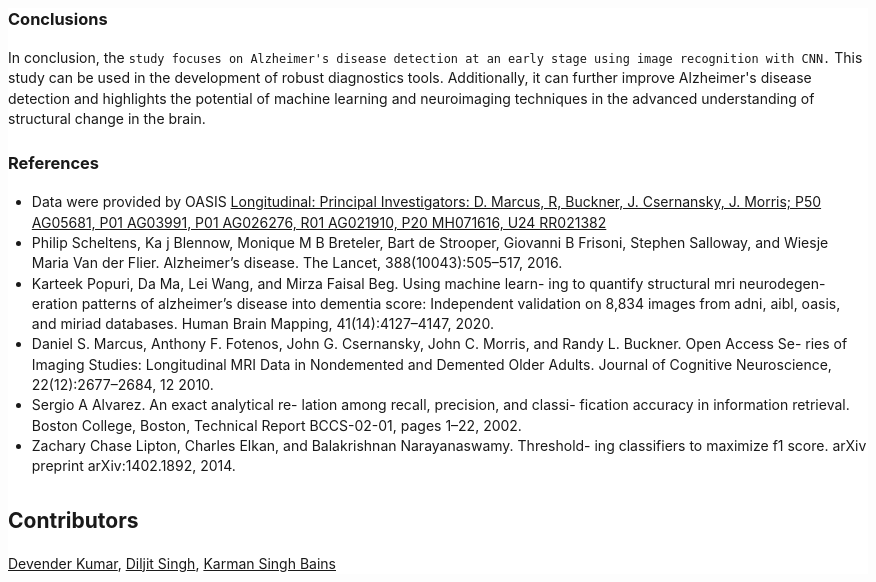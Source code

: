  ### Conclusions 

In conclusion, the `study focuses on Alzheimer's disease detection at an early stage using image recognition with CNN.` This study can be used in the development of robust diagnostics tools. Additionally, it can further improve Alzheimer's disease detection and highlights the potential of machine learning and neuroimaging techniques in the advanced understanding of structural change in the brain.  

### References
- Data were provided by OASIS [Longitudinal: Principal Investigators: D. Marcus, R, Buckner, J. Csernansky, J. Morris; P50 AG05681, P01 AG03991, P01 AG026276, R01 AG021910, P20 MH071616, U24 RR021382](https://doi.org/10.1162/jocn.2009.21407)
- Philip Scheltens, Ka j Blennow, Monique M B Breteler, Bart de Strooper, Giovanni B Frisoni, Stephen Salloway, and Wiesje Maria Van der Flier. Alzheimer’s disease. The Lancet, 388(10043):505–517, 2016.
- Karteek Popuri, Da Ma, Lei Wang, and Mirza Faisal Beg. Using machine learn- ing to quantify structural mri neurodegen- eration patterns of alzheimer’s disease into dementia score: Independent validation on 8,834 images from adni, aibl, oasis, and miriad databases. Human Brain Mapping, 41(14):4127–4147, 2020.
- Daniel S. Marcus, Anthony F. Fotenos, John G. Csernansky, John C. Morris, and Randy L. Buckner. Open Access Se- ries of Imaging Studies: Longitudinal MRI Data in Nondemented and Demented Older Adults. Journal of Cognitive Neuroscience, 22(12):2677–2684, 12 2010.
- Sergio A Alvarez. An exact analytical re- lation among recall, precision, and classi- fication accuracy in information retrieval. Boston College, Boston, Technical Report BCCS-02-01, pages 1–22, 2002.
- Zachary Chase Lipton, Charles Elkan, and Balakrishnan Narayanaswamy. Threshold- ing classifiers to maximize f1 score. arXiv preprint arXiv:1402.1892, 2014.

## Contributors

[Devender Kumar](https://www.linkedin.com/in/dev1ender/),
[Diljit Singh](https://github.com/Diljitsingh14/),
[Karman Singh Bains](https://github.com/bainskarman/)
